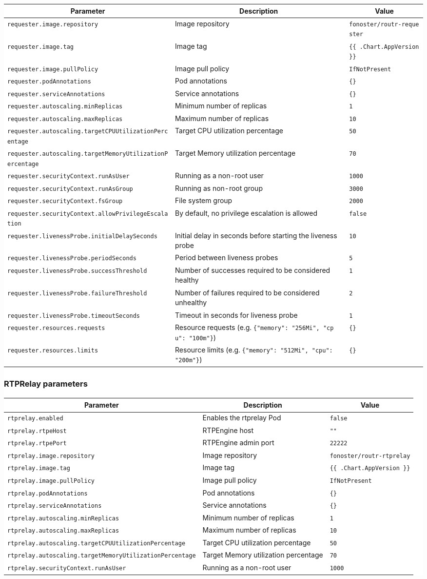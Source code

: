| Parameter                                                 | Description                                                   | Value                      |
| --------------------------------------------------------- | ------------------------------------------------------------- | -------------------------- |
| `requester.image.repository`                              | Image repository                                              | `fonoster/routr-requester` |
| `requester.image.tag`                                     | Image tag                                                     | `{{ .Chart.AppVersion }}`  |
| `requester.image.pullPolicy`                              | Image pull policy                                             | `IfNotPresent`             |
| `requester.podAnnotations`                                | Pod annotations                                               | `{}`                       |
| `requester.serviceAnnotations`                            | Service annotations                                           | `{}`                       |
| `requester.autoscaling.minReplicas`                       | Minimum number of replicas                                    | `1`                        |
| `requester.autoscaling.maxReplicas`                       | Maximum number of replicas                                    | `10`                       |
| `requester.autoscaling.targetCPUUtilizationPercentage`    | Target CPU utilization percentage                             | `50`                       |
| `requester.autoscaling.targetMemoryUtilizationPercentage` | Target Memory utilization percentage                          | `70`                       |
| `requester.securityContext.runAsUser`                     | Running as a non-root user                                    | `1000`                     |
| `requester.securityContext.runAsGroup`                    | Running as non-root group                                     | `3000`                     |
| `requester.securityContext.fsGroup`                       | File system group                                             | `2000`                     |
| `requester.securityContext.allowPrivilegeEscalation`      | By default, no privilege escalation is allowed                | `false`                    |
| `requester.livenessProbe.initialDelaySeconds`             | Initial delay in seconds before starting the liveness probe   | `10`                       |
| `requester.livenessProbe.periodSeconds`                   | Period between liveness probes                                | `5`                        |
| `requester.livenessProbe.successThreshold`                | Number of successes required to be considered healthy         | `1`                        |
| `requester.livenessProbe.failureThreshold`                | Number of failures required to be considered unhealthy        | `2`                        |
| `requester.livenessProbe.timeoutSeconds`                  | Timeout in seconds for liveness probe                         | `1`                        |
| `requester.resources.requests`                            | Resource requests (e.g. `{"memory": "256Mi", "cpu": "100m"}`) | `{}`                       |
| `requester.resources.limits`                              | Resource limits (e.g. `{"memory": "512Mi", "cpu": "200m"}`)   | `{}`                       |

### RTPRelay parameters

| Parameter                                                | Description                                                   | Value                     |
| -------------------------------------------------------- | ------------------------------------------------------------- | ------------------------- |
| `rtprelay.enabled`                                       | Enables the rtprelay Pod                                      | `false`                   |
| `rtprelay.rtpeHost`                                      | RTPEngine host                                                | `""`                      |
| `rtprelay.rtpePort`                                      | RTPEngine admin port                                          | `22222`                   |
| `rtprelay.image.repository`                              | Image repository                                              | `fonoster/routr-rtprelay` |
| `rtprelay.image.tag`                                     | Image tag                                                     | `{{ .Chart.AppVersion }}` |
| `rtprelay.image.pullPolicy`                              | Image pull policy                                             | `IfNotPresent`            |
| `rtprelay.podAnnotations`                                | Pod annotations                                               | `{}`                      |
| `rtprelay.serviceAnnotations`                            | Service annotations                                           | `{}`                      |
| `rtprelay.autoscaling.minReplicas`                       | Minimum number of replicas                                    | `1`                       |
| `rtprelay.autoscaling.maxReplicas`                       | Maximum number of replicas                                    | `10`                      |
| `rtprelay.autoscaling.targetCPUUtilizationPercentage`    | Target CPU utilization percentage                             | `50`                      |
| `rtprelay.autoscaling.targetMemoryUtilizationPercentage` | Target Memory utilization percentage                          | `70`                      |
| `rtprelay.securityContext.runAsUser`                     | Running as a non-root user                                    | `1000`                    |